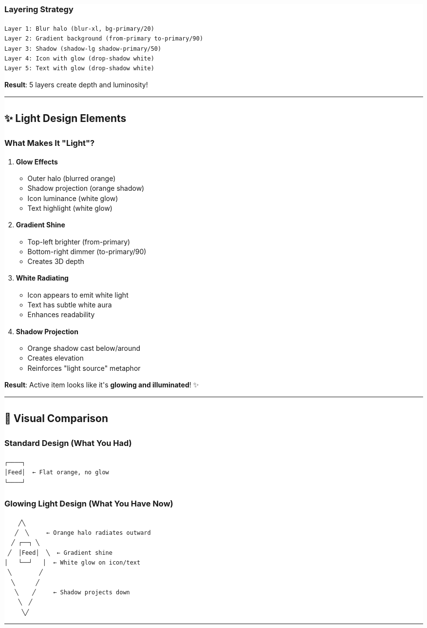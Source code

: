 ### Layering Strategy
```
Layer 1: Blur halo (blur-xl, bg-primary/20)
Layer 2: Gradient background (from-primary to-primary/90)
Layer 3: Shadow (shadow-lg shadow-primary/50)
Layer 4: Icon with glow (drop-shadow white)
Layer 5: Text with glow (drop-shadow white)
```

**Result**: 5 layers create depth and luminosity!

---

## ✨ Light Design Elements

### What Makes It "Light"?

1. **Glow Effects**
   - Outer halo (blurred orange)
   - Shadow projection (orange shadow)
   - Icon luminance (white glow)
   - Text highlight (white glow)

2. **Gradient Shine**
   - Top-left brighter (from-primary)
   - Bottom-right dimmer (to-primary/90)
   - Creates 3D depth

3. **White Radiating**
   - Icon appears to emit white light
   - Text has subtle white aura
   - Enhances readability

4. **Shadow Projection**
   - Orange shadow cast below/around
   - Creates elevation
   - Reinforces "light source" metaphor

**Result**: Active item looks like it's **glowing and illuminated**! ✨

---

## 🎨 Visual Comparison

### Standard Design (What You Had)
```
┌────┐
│Feed│  ← Flat orange, no glow
└────┘
```

### Glowing Light Design (What You Have Now)
```
    ╱╲
   ╱  ╲     ← Orange halo radiates outward
  ╱ ┌──┐ ╲
 ╱  │Feed│  ╲  ← Gradient shine
│   └──┘   │  ← White glow on icon/text
 ╲        ╱
  ╲      ╱
   ╲    ╱     ← Shadow projects down
    ╲  ╱
     ╲╱
```

---